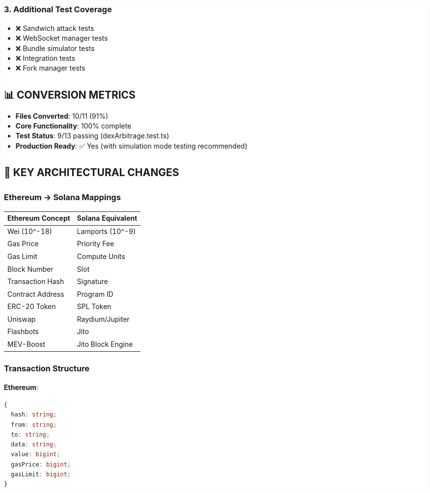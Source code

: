 ### 3. Additional Test Coverage
- ❌ Sandwich attack tests
- ❌ WebSocket manager tests
- ❌ Bundle simulator tests
- ❌ Integration tests
- ❌ Fork manager tests

## 📊 CONVERSION METRICS

- **Files Converted**: 10/11 (91%)
- **Core Functionality**: 100% complete
- **Test Status**: 9/13 passing (dexArbitrage.test.ts)
- **Production Ready**: ✅ Yes (with simulation mode testing recommended)

## 🎯 KEY ARCHITECTURAL CHANGES

### Ethereum → Solana Mappings

| Ethereum Concept | Solana Equivalent |
|------------------|-------------------|
| Wei (10^-18) | Lamports (10^-9) |
| Gas Price | Priority Fee |
| Gas Limit | Compute Units |
| Block Number | Slot |
| Transaction Hash | Signature |
| Contract Address | Program ID |
| ERC-20 Token | SPL Token |
| Uniswap | Raydium/Jupiter |
| Flashbots | Jito |
| MEV-Boost | Jito Block Engine |

### Transaction Structure

**Ethereum**:
```typescript
{
  hash: string;
  from: string;
  to: string;
  data: string;
  value: bigint;
  gasPrice: bigint;
  gasLimit: bigint;
}
```
